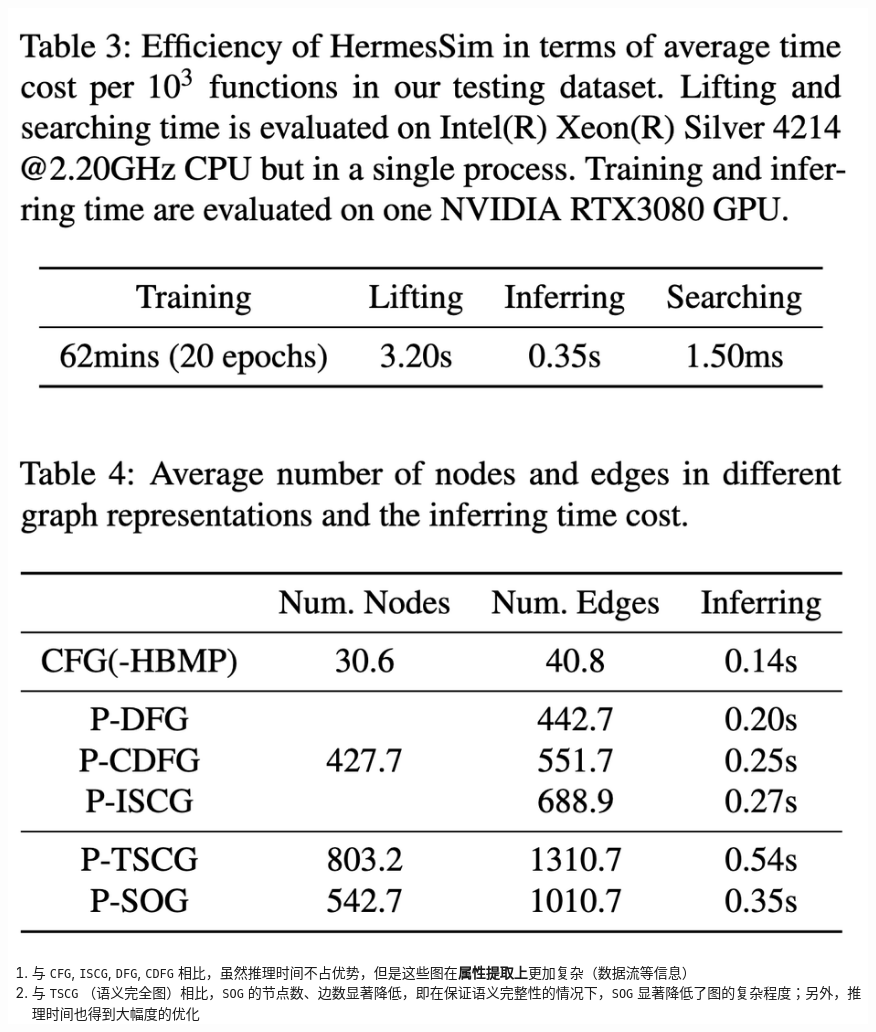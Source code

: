 ![alt text](<images/Code Is Not Natural Language/img-26.png>)
1. 与 `CFG`, `ISCG`, `DFG`, `CDFG` 相比，虽然推理时间不占优势，但是这些图在**属性提取上**更加复杂（数据流等信息）
2. 与 `TSCG` （语义完全图）相比，`SOG` 的节点数、边数显著降低，即在保证语义完整性的情况下，`SOG` 显著降低了图的复杂程度；另外，推理时间也得到大幅度的优化

